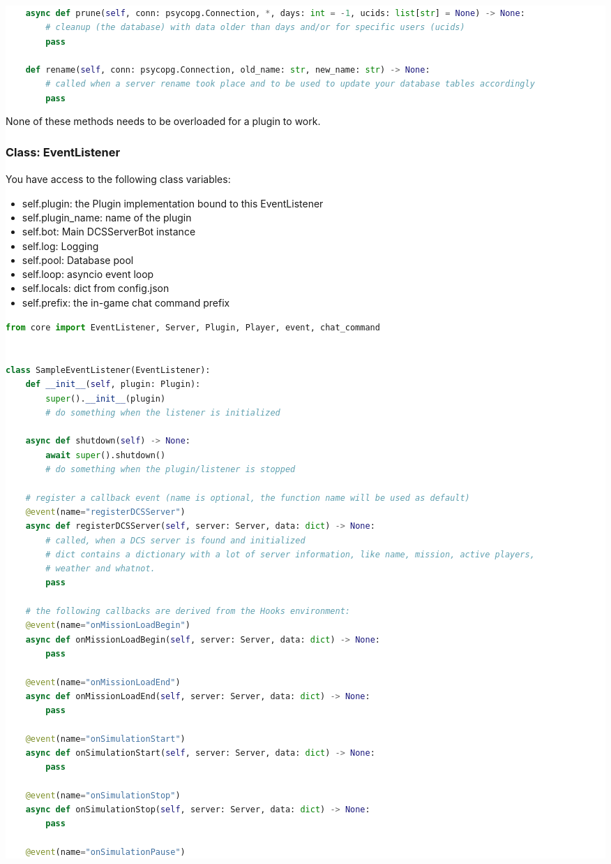 ```python
    async def prune(self, conn: psycopg.Connection, *, days: int = -1, ucids: list[str] = None) -> None:
        # cleanup (the database) with data older than days and/or for specific users (ucids) 
        pass

    def rename(self, conn: psycopg.Connection, old_name: str, new_name: str) -> None:
        # called when a server rename took place and to be used to update your database tables accordingly
        pass
```
None of these methods needs to be overloaded for a plugin to work.

### Class: EventListener
You have access to the following class variables:
* self.plugin: the Plugin implementation bound to this EventListener
* self.plugin_name: name of the plugin
* self.bot: Main DCSServerBot instance
* self.log: Logging
* self.pool: Database pool
* self.loop: asyncio event loop
* self.locals: dict from config.json
* self.prefix: the in-game chat command prefix 

```python
from core import EventListener, Server, Plugin, Player, event, chat_command


class SampleEventListener(EventListener):
    def __init__(self, plugin: Plugin):
        super().__init__(plugin)
        # do something when the listener is initialized
        
    async def shutdown(self) -> None:
        await super().shutdown()
        # do something when the plugin/listener is stopped
        
    # register a callback event (name is optional, the function name will be used as default)
    @event(name="registerDCSServer")
    async def registerDCSServer(self, server: Server, data: dict) -> None:
        # called, when a DCS server is found and initialized
        # dict contains a dictionary with a lot of server information, like name, mission, active players,
        # weather and whatnot.
        pass
    
    # the following callbacks are derived from the Hooks environment:
    @event(name="onMissionLoadBegin")
    async def onMissionLoadBegin(self, server: Server, data: dict) -> None:
        pass

    @event(name="onMissionLoadEnd")
    async def onMissionLoadEnd(self, server: Server, data: dict) -> None:
        pass
    
    @event(name="onSimulationStart")
    async def onSimulationStart(self, server: Server, data: dict) -> None:
        pass
    
    @event(name="onSimulationStop")
    async def onSimulationStop(self, server: Server, data: dict) -> None:
        pass
    
    @event(name="onSimulationPause")
```